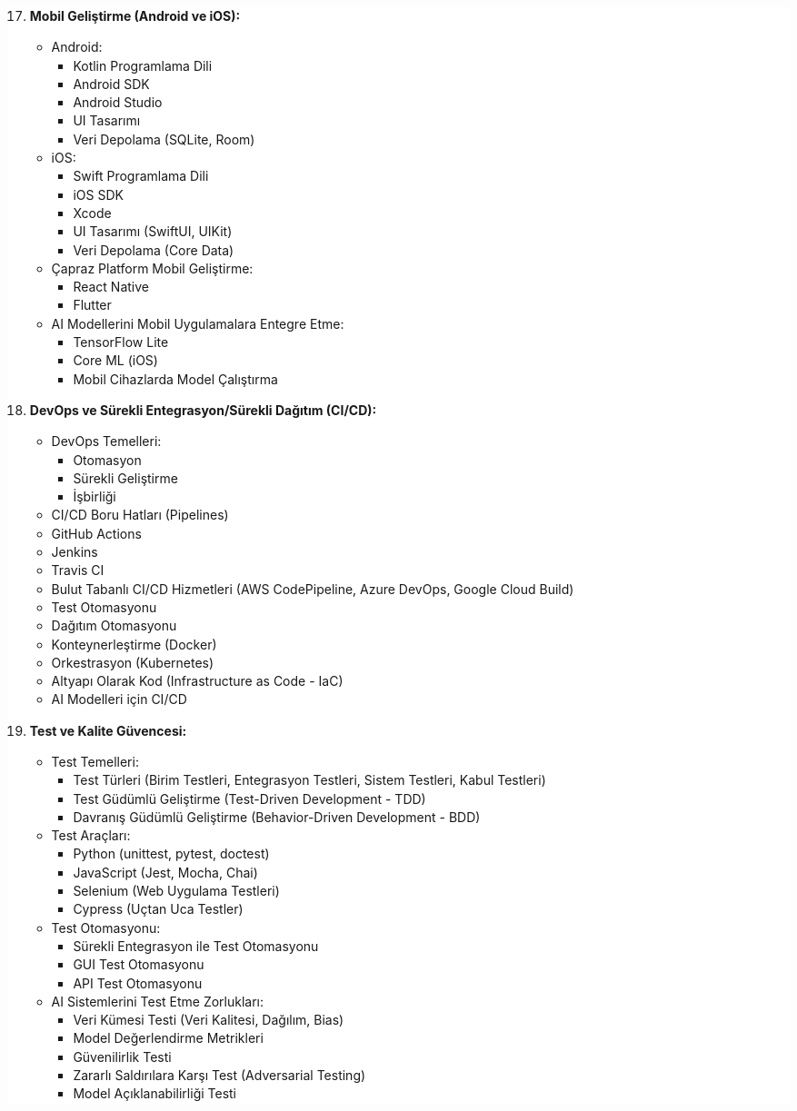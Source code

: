 
17. **Mobil Geliştirme (Android ve iOS):**
    *   Android:
        *   Kotlin Programlama Dili
        *   Android SDK
        *   Android Studio
        *   UI Tasarımı
        *   Veri Depolama (SQLite, Room)
    *   iOS:
        *   Swift Programlama Dili
        *   iOS SDK
        *   Xcode
        *   UI Tasarımı (SwiftUI, UIKit)
        *   Veri Depolama (Core Data)
    *   Çapraz Platform Mobil Geliştirme:
        *   React Native
        *   Flutter
    *   AI Modellerini Mobil Uygulamalara Entegre Etme:
        *   TensorFlow Lite
        *   Core ML (iOS)
        *   Mobil Cihazlarda Model Çalıştırma


18. **DevOps ve Sürekli Entegrasyon/Sürekli Dağıtım (CI/CD):**
    *   DevOps Temelleri:
        *   Otomasyon
        *   Sürekli Geliştirme
        *   İşbirliği
    *   CI/CD Boru Hatları (Pipelines)
    *   GitHub Actions
    *   Jenkins
    *   Travis CI
    *   Bulut Tabanlı CI/CD Hizmetleri (AWS CodePipeline, Azure DevOps, Google Cloud Build)
    *   Test Otomasyonu
    *   Dağıtım Otomasyonu
    *   Konteynerleştirme (Docker)
    *   Orkestrasyon (Kubernetes)
    *   Altyapı Olarak Kod (Infrastructure as Code - IaC)
    *   AI Modelleri için CI/CD


19. **Test ve Kalite Güvencesi:**
    *   Test Temelleri:
        *   Test Türleri (Birim Testleri, Entegrasyon Testleri, Sistem Testleri, Kabul Testleri)
        *   Test Güdümlü Geliştirme (Test-Driven Development - TDD)
        *   Davranış Güdümlü Geliştirme (Behavior-Driven Development - BDD)
    *   Test Araçları:
        *   Python (unittest, pytest, doctest)
        *   JavaScript (Jest, Mocha, Chai)
        *   Selenium (Web Uygulama Testleri)
        *   Cypress (Uçtan Uca Testler)
    *   Test Otomasyonu:
        *   Sürekli Entegrasyon ile Test Otomasyonu
        *   GUI Test Otomasyonu
        *   API Test Otomasyonu
    *   AI Sistemlerini Test Etme Zorlukları:
        *   Veri Kümesi Testi (Veri Kalitesi, Dağılım, Bias)
        *   Model Değerlendirme Metrikleri
        *   Güvenilirlik Testi
        *   Zararlı Saldırılara Karşı Test (Adversarial Testing)
        *   Model Açıklanabilirliği Testi
